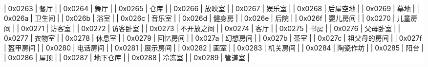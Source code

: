 | 0x0263 | 餐厅 |
| 0x0264 | 舞厅 |
| 0x0265 | 仓库 |
| 0x0266 | 放映室 |
| 0x0267 | 娱乐室 |
| 0x0268 | 后屋空地 |
| 0x0269 | 墓地 |
| 0x026a | 卫生间 |
| 0x026b | 浴室 |
| 0x026c | 音乐室 |
| 0x026d | 健身房 |
| 0x026e | 后院 |
| 0x026f | 婴儿房间 |
| 0x0270 | 儿童房间 |
| 0x0271 | 访客室 |
| 0x0272 | 访客卧室 |
| 0x0273 | 不开放之间 |
| 0x0274 | 客厅 |
| 0x0275 | 书房 |
| 0x0276 | 父母卧室 |
| 0x0277 | 衣物室 |
| 0x0278 | 休息室 |
| 0x0279 | 回忆房间 |
| 0x027a | 幻想房间 |
| 0x027b | 茶室 |
| 0x027c | 祖父母的房间 |
| 0x027f | 盔甲房间 |
| 0x0280 | 电话房间 |
| 0x0281 | 展示房间 |
| 0x0282 | 画室 |
| 0x0283 | 机关房间 |
| 0x0284 | 陶瓷作坊 |
| 0x0285 | 阳台 |
| 0x0286 | 屋顶 |
| 0x0287 | 地下仓库 |
| 0x0288 | 冷冻室 |
| 0x0289 | 管道室 |
